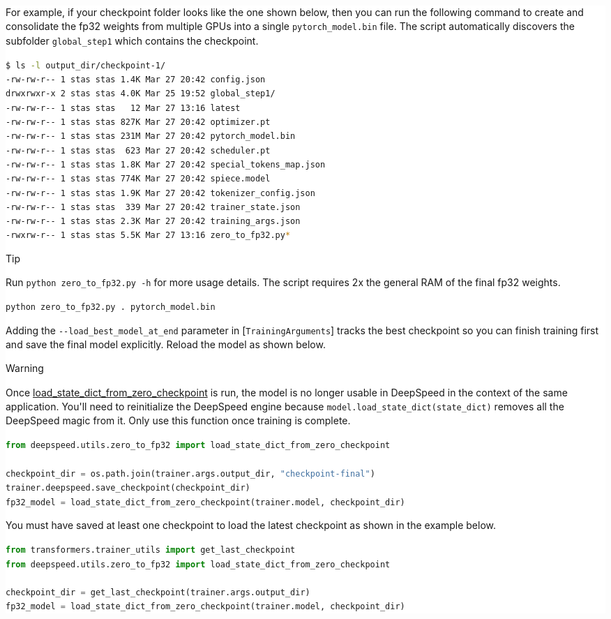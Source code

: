 For example, if your checkpoint folder looks like the one shown below, then you can run the following command to create and consolidate the fp32 weights from multiple GPUs into a single `pytorch_model.bin` file. The script automatically discovers the subfolder `global_step1` which contains the checkpoint.

```bash
$ ls -l output_dir/checkpoint-1/
-rw-rw-r-- 1 stas stas 1.4K Mar 27 20:42 config.json
drwxrwxr-x 2 stas stas 4.0K Mar 25 19:52 global_step1/
-rw-rw-r-- 1 stas stas   12 Mar 27 13:16 latest
-rw-rw-r-- 1 stas stas 827K Mar 27 20:42 optimizer.pt
-rw-rw-r-- 1 stas stas 231M Mar 27 20:42 pytorch_model.bin
-rw-rw-r-- 1 stas stas  623 Mar 27 20:42 scheduler.pt
-rw-rw-r-- 1 stas stas 1.8K Mar 27 20:42 special_tokens_map.json
-rw-rw-r-- 1 stas stas 774K Mar 27 20:42 spiece.model
-rw-rw-r-- 1 stas stas 1.9K Mar 27 20:42 tokenizer_config.json
-rw-rw-r-- 1 stas stas  339 Mar 27 20:42 trainer_state.json
-rw-rw-r-- 1 stas stas 2.3K Mar 27 20:42 training_args.json
-rwxrw-r-- 1 stas stas 5.5K Mar 27 13:16 zero_to_fp32.py*
```

> [!TIP]
> Run `python zero_to_fp32.py -h` for more usage details. The script requires 2x the general RAM of the final fp32 weights.

```bash
python zero_to_fp32.py . pytorch_model.bin
```

</hfoption>
<hfoption id="online">

Adding the `--load_best_model_at_end` parameter in [`TrainingArguments`] tracks the best checkpoint so you can finish training first and save the final model explicitly. Reload the model as shown below.

> [!WARNING]
> Once [load_state_dict_from_zero_checkpoint](https://deepspeed.readthedocs.io/en/stable/model-checkpointing.html#deepspeed.utils.zero_to_fp32.load_state_dict_from_zero_checkpoint) is run, the model is no longer usable in DeepSpeed in the context of the same application. You'll need to reinitialize the DeepSpeed engine because `model.load_state_dict(state_dict)` removes all the DeepSpeed magic from it. Only use this function once training is complete.

```py
from deepspeed.utils.zero_to_fp32 import load_state_dict_from_zero_checkpoint

checkpoint_dir = os.path.join(trainer.args.output_dir, "checkpoint-final")
trainer.deepspeed.save_checkpoint(checkpoint_dir)
fp32_model = load_state_dict_from_zero_checkpoint(trainer.model, checkpoint_dir)
```

You must have saved at least one checkpoint to load the latest checkpoint as shown in the example below.

```py
from transformers.trainer_utils import get_last_checkpoint
from deepspeed.utils.zero_to_fp32 import load_state_dict_from_zero_checkpoint

checkpoint_dir = get_last_checkpoint(trainer.args.output_dir)
fp32_model = load_state_dict_from_zero_checkpoint(trainer.model, checkpoint_dir)
```
